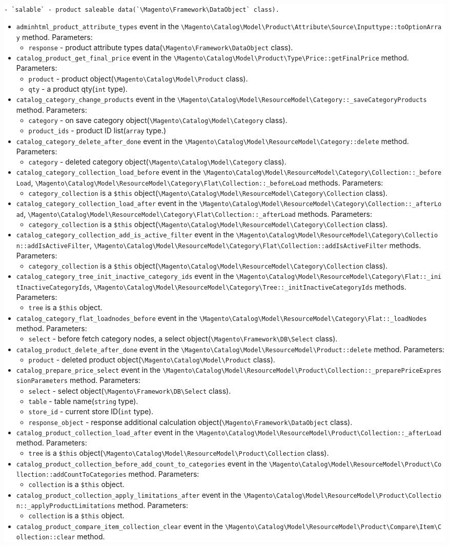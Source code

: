     - `salable` - product saleable data(`\Magento\Framework\DataObject` class).
- `adminhtml_product_attribute_types` event in the `\Magento\Catalog\Model\Product\Attribute\Source\Inputtype::toOptionArray` method. Parameters:
    - `response` - product attribute types data(`\Magento\Framework\DataObject` class).
- `catalog_product_get_final_price` event in the `\Magento\Catalog\Model\Product\Type\Price::getFinalPrice` method. Parameters:
    - `product` - product object(`\Magento\Catalog\Model\Product` class).
    - `qty` - a product qty(`int` type).
- `catalog_category_change_products` event in the `\Magento\Catalog\Model\ResourceModel\Category::_saveCategoryProducts` method. Parameters:
    - `category` - on save category object(`\Magento\Catalog\Model\Category` class).
    - `product_ids` - product ID list(`array` type.)
- `catalog_category_delete_after_done` event in the `\Magento\Catalog\Model\ResourceModel\Category::delete` method. Parameters:
    - `category` - deleted category object(`\Magento\Catalog\Model\Category` class).
- `catalog_category_collection_load_before` event in the `\Magento\Catalog\Model\ResourceModel\Category\Collection::_beforeLoad`, `\Magento\Catalog\Model\ResourceModel\Category\Flat\Collection::_beforeLoad` methods. Parameters:
    - `category_collection` is a `$this` object(`\Magento\Catalog\Model\ResourceModel\Category\Collection` class).
- `catalog_category_collection_load_after` event in the `\Magento\Catalog\Model\ResourceModel\Category\Collection::_afterLoad`, `\Magento\Catalog\Model\ResourceModel\Category\Flat\Collection::_afterLoad` methods. Parameters:
    - `category_collection` is a `$this` object(`\Magento\Catalog\Model\ResourceModel\Category\Collection` class).
- `catalog_category_collection_add_is_active_filter` event in the `\Magento\Catalog\Model\ResourceModel\Category\Collection::addIsActiveFilter`, `\Magento\Catalog\Model\ResourceModel\Category\Flat\Collection::addIsActiveFilter` methods. Parameters:
    - `category_collection` is a `$this` object(`\Magento\Catalog\Model\ResourceModel\Category\Collection` class).
- `catalog_category_tree_init_inactive_category_ids` event in the `\Magento\Catalog\Model\ResourceModel\Category\Flat::_initInactiveCategoryIds`, `\Magento\Catalog\Model\ResourceModel\Category\Tree::_initInactiveCategoryIds` methods. Parameters:
    - `tree` is a `$this` object.
- `catalog_category_flat_loadnodes_before` event in the `\Magento\Catalog\Model\ResourceModel\Category\Flat::_loadNodes` method. Parameters:
    - `select` - before fetch category nodes, a select object(`\Magento\Framework\DB\Select` class).
- `catalog_product_delete_after_done` event in the `\Magento\Catalog\Model\ResourceModel\Product::delete` method. Parameters:
    - `product` - deleted product object(`\Magento\Catalog\Model\Product` class).
- `catalog_prepare_price_select` event in the `\Magento\Catalog\Model\ResourceModel\Product\Collection::_preparePriceExpressionParameters` method. Parameters:
    - `select` - select object(`\Magento\Framework\DB\Select` class).
    - `table` - table name(`string` type).
    - `store_id` - current store ID(`int` type).
    - `response_object` - response additional calculation object(`\Magento\Framework\DataObject` class).
- `catalog_product_collection_load_after` event in the `\Magento\Catalog\Model\ResourceModel\Product\Collection::_afterLoad` method. Parameters:
    - `tree` is a `$this` object(`\Magento\Catalog\Model\ResourceModel\Product\Collection` class).
- `catalog_product_collection_before_add_count_to_categories` event in the `\Magento\Catalog\Model\ResourceModel\Product\Collection::addCountToCategories` method. Parameters:
    - `collection` is a `$this` object.
- `catalog_product_collection_apply_limitations_after` event in the `\Magento\Catalog\Model\ResourceModel\Product\Collection::_applyProductLimitations` method. Parameters:
    - `collection` is a `$this` object.
- `catalog_product_compare_item_collection_clear` event in the `\Magento\Catalog\Model\ResourceModel\Product\Compare\Item\Collection::clear` method.